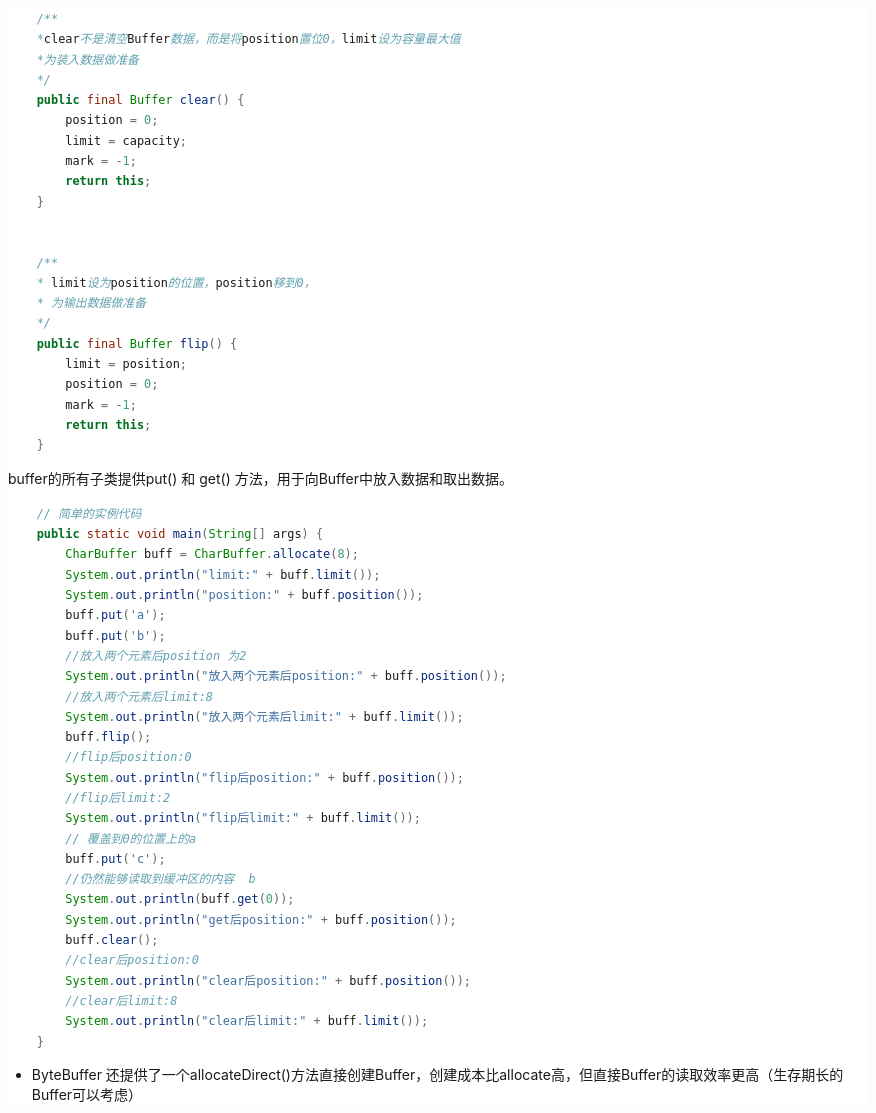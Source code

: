 ```java
    /**
    *clear不是清空Buffer数据，而是将position置位0，limit设为容量最大值
    *为装入数据做准备
    */
    public final Buffer clear() {
        position = 0;
        limit = capacity;
        mark = -1;
        return this;
    }


    /**
    * limit设为position的位置，position移到0，
    * 为输出数据做准备
    */
    public final Buffer flip() {
        limit = position;
        position = 0;
        mark = -1;
        return this;
    }

```
buffer的所有子类提供put() 和 get() 方法，用于向Buffer中放入数据和取出数据。
```java
    // 简单的实例代码
    public static void main(String[] args) {
        CharBuffer buff = CharBuffer.allocate(8);
        System.out.println("limit:" + buff.limit());
        System.out.println("position:" + buff.position());
        buff.put('a');
        buff.put('b');
        //放入两个元素后position 为2
        System.out.println("放入两个元素后position:" + buff.position());
        //放入两个元素后limit:8
        System.out.println("放入两个元素后limit:" + buff.limit());
        buff.flip();
        //flip后position:0
        System.out.println("flip后position:" + buff.position());
        //flip后limit:2
        System.out.println("flip后limit:" + buff.limit());
        // 覆盖到0的位置上的a
        buff.put('c');
        //仍然能够读取到缓冲区的内容  b
        System.out.println(buff.get(0));
        System.out.println("get后position:" + buff.position());
        buff.clear();
        //clear后position:0
        System.out.println("clear后position:" + buff.position());
        //clear后limit:8
        System.out.println("clear后limit:" + buff.limit());
    }
```
- ByteBuffer 还提供了一个allocateDirect()方法直接创建Buffer，创建成本比allocate高，但直接Buffer的读取效率更高（生存期长的Buffer可以考虑）
